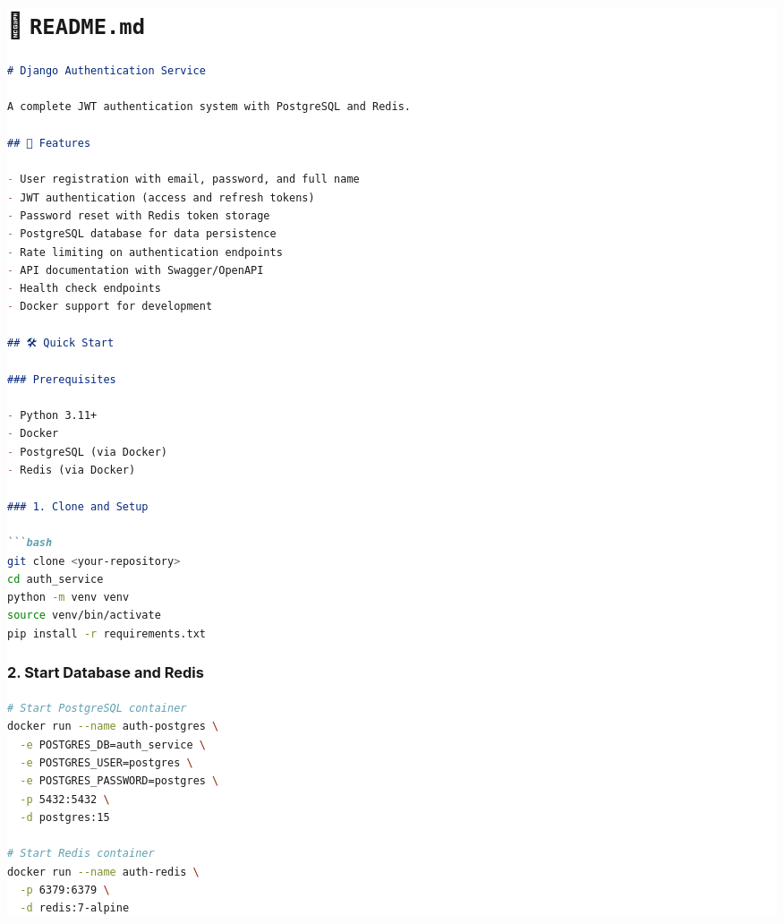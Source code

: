 # 📄 `README.md`

```markdown
# Django Authentication Service

A complete JWT authentication system with PostgreSQL and Redis.

## 🚀 Features

- User registration with email, password, and full name
- JWT authentication (access and refresh tokens)
- Password reset with Redis token storage
- PostgreSQL database for data persistence
- Rate limiting on authentication endpoints
- API documentation with Swagger/OpenAPI
- Health check endpoints
- Docker support for development

## 🛠️ Quick Start

### Prerequisites

- Python 3.11+
- Docker
- PostgreSQL (via Docker)
- Redis (via Docker)

### 1. Clone and Setup

```bash
git clone <your-repository>
cd auth_service
python -m venv venv
source venv/bin/activate
pip install -r requirements.txt
```

### 2. Start Database and Redis

```bash
# Start PostgreSQL container
docker run --name auth-postgres \
  -e POSTGRES_DB=auth_service \
  -e POSTGRES_USER=postgres \
  -e POSTGRES_PASSWORD=postgres \
  -p 5432:5432 \
  -d postgres:15

# Start Redis container
docker run --name auth-redis \
  -p 6379:6379 \
  -d redis:7-alpine
```
